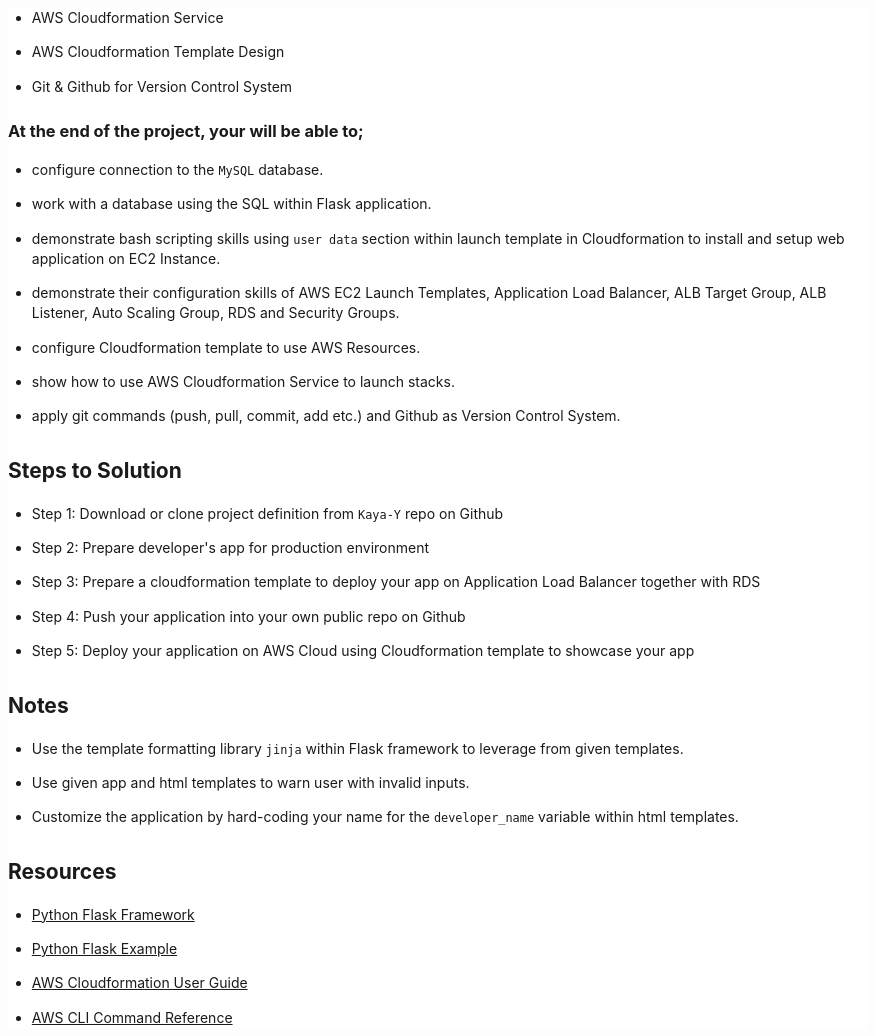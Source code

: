 - AWS Cloudformation Service

- AWS Cloudformation Template Design

- Git & Github for Version Control System

### At the end of the project, your will be able to;


- configure connection to the `MySQL` database.

- work with a database using the SQL within Flask application.

- demonstrate bash scripting skills using `user data` section within launch template in Cloudformation to install and setup web application on EC2 Instance.

- demonstrate their configuration skills of AWS EC2 Launch Templates, Application Load Balancer, ALB Target Group, ALB Listener, Auto Scaling Group, RDS and Security Groups.

- configure Cloudformation template to use AWS Resources.

- show how to use AWS Cloudformation Service to launch stacks.

- apply git commands (push, pull, commit, add etc.) and Github as Version Control System.

## Steps to Solution
  
- Step 1: Download or clone project definition from `Kaya-Y` repo on Github 

- Step 2: Prepare developer's app for production environment

- Step 3: Prepare a cloudformation template to deploy your app on Application Load Balancer together with RDS

- Step 4: Push your application into your own public repo on Github

- Step 5: Deploy your application on AWS Cloud using Cloudformation template to showcase your app

## Notes

- Use the template formatting library `jinja` within Flask framework to leverage from given templates.

- Use given app and html templates to warn user with invalid inputs.

- Customize the application by hard-coding your name for the `developer_name` variable within html templates.


## Resources

- [Python Flask Framework](https://flask.palletsprojects.com/en/1.1.x/quickstart/)

- [Python Flask Example](https://realpython.com/flask-by-example-part-1-project-setup/)

- [AWS Cloudformation User Guide](https://docs.aws.amazon.com/AWSCloudFormation/latest/UserGuide/Welcome.html)

- [AWS CLI Command Reference](https://docs.aws.amazon.com/cli/latest/index.html)
